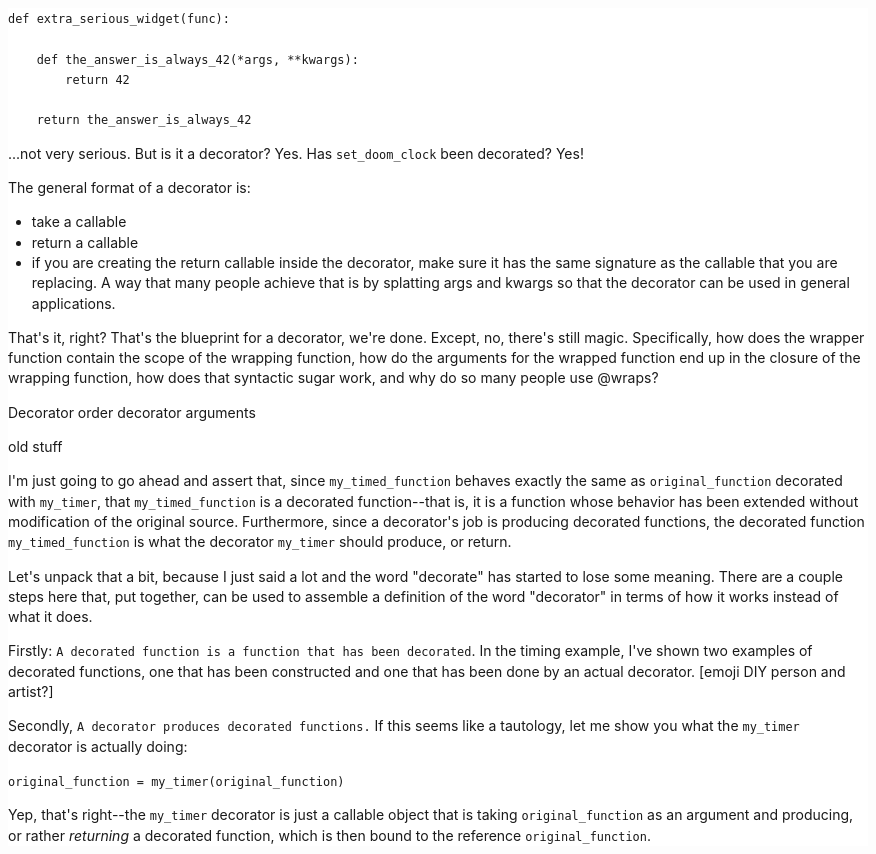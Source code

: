 ```
def extra_serious_widget(func):

	def the_answer_is_always_42(*args, **kwargs):
	    return 42
	
	return the_answer_is_always_42
```
...not very serious. But is it a decorator? Yes. Has `set_doom_clock` been decorated? Yes!

The general format of a decorator is:
* take a callable
* return a callable
* if you are creating the return callable inside the decorator, make sure it has the same signature as the callable that you are replacing. A way that many people achieve that is by splatting args and kwargs so that the decorator can be used in general applications.

That's it, right? That's the blueprint for a decorator, we're done. Except, no, there's still magic. Specifically, how does the wrapper function contain the scope of the wrapping function, how do the arguments for the wrapped function end up in the closure of the wrapping function, how does that syntactic sugar work, and why do so many people use @wraps?



<gotchas>
Decorator order
decorator arguments





old stuff 




I'm just going to go ahead and assert that, since `my_timed_function` behaves exactly the same as `original_function` decorated with `my_timer`, that `my_timed_function` is a decorated function--that is, it is a function whose behavior has been extended without modification of the original source. Furthermore, since a decorator's job is producing decorated functions, the decorated function `my_timed_function` is what the decorator `my_timer` should produce, or return.

Let's unpack that a bit, because I just said a lot and the word "decorate" has started to lose some meaning. There are a couple steps here that, put together, can be used to assemble a definition of the word "decorator" in terms of how it works instead of what it does.

Firstly:
`A decorated function is a function that has been decorated`. In the timing example, I've shown two examples of decorated functions, one that has been constructed and one that has been done by an actual decorator. [emoji DIY person and artist?]

Secondly,
`A decorator produces decorated functions.` If this seems like a tautology, let me show you what the `my_timer` decorator is actually doing:

`original_function = my_timer(original_function)`

Yep, that's right--the `my_timer` decorator is just a callable object that is taking `original_function` as an argument and producing, or rather _returning_ a decorated function, which is then bound to the reference `original_function`.
